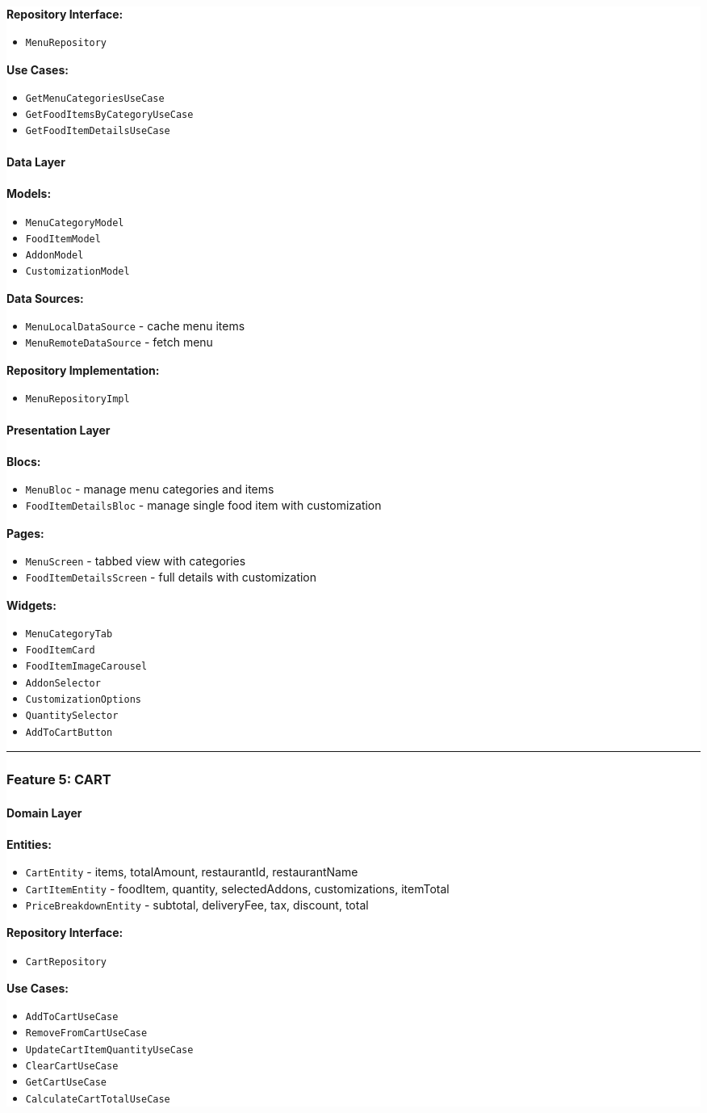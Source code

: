 **Repository Interface:**
- `MenuRepository`

**Use Cases:**
- `GetMenuCategoriesUseCase`
- `GetFoodItemsByCategoryUseCase`
- `GetFoodItemDetailsUseCase`

#### Data Layer
**Models:**
- `MenuCategoryModel`
- `FoodItemModel`
- `AddonModel`
- `CustomizationModel`

**Data Sources:**
- `MenuLocalDataSource` - cache menu items
- `MenuRemoteDataSource` - fetch menu

**Repository Implementation:**
- `MenuRepositoryImpl`

#### Presentation Layer
**Blocs:**
- `MenuBloc` - manage menu categories and items
- `FoodItemDetailsBloc` - manage single food item with customization

**Pages:**
- `MenuScreen` - tabbed view with categories
- `FoodItemDetailsScreen` - full details with customization

**Widgets:**
- `MenuCategoryTab`
- `FoodItemCard`
- `FoodItemImageCarousel`
- `AddonSelector`
- `CustomizationOptions`
- `QuantitySelector`
- `AddToCartButton`

---

### Feature 5: CART

#### Domain Layer
**Entities:**
- `CartEntity` - items, totalAmount, restaurantId, restaurantName
- `CartItemEntity` - foodItem, quantity, selectedAddons, customizations, itemTotal
- `PriceBreakdownEntity` - subtotal, deliveryFee, tax, discount, total

**Repository Interface:**
- `CartRepository`

**Use Cases:**
- `AddToCartUseCase`
- `RemoveFromCartUseCase`
- `UpdateCartItemQuantityUseCase`
- `ClearCartUseCase`
- `GetCartUseCase`
- `CalculateCartTotalUseCase`
